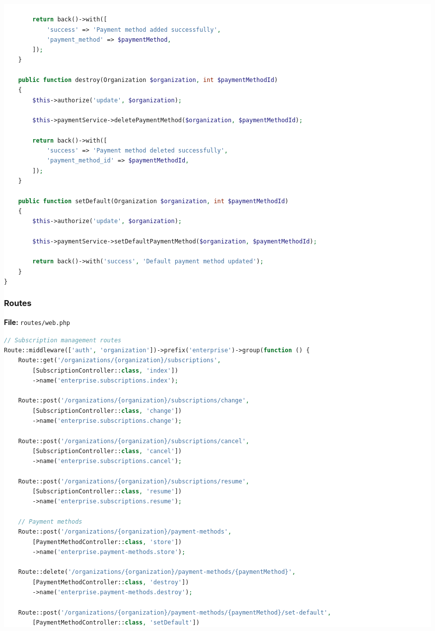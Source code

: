 ```php

        return back()->with([
            'success' => 'Payment method added successfully',
            'payment_method' => $paymentMethod,
        ]);
    }

    public function destroy(Organization $organization, int $paymentMethodId)
    {
        $this->authorize('update', $organization);

        $this->paymentService->deletePaymentMethod($organization, $paymentMethodId);

        return back()->with([
            'success' => 'Payment method deleted successfully',
            'payment_method_id' => $paymentMethodId,
        ]);
    }

    public function setDefault(Organization $organization, int $paymentMethodId)
    {
        $this->authorize('update', $organization);

        $this->paymentService->setDefaultPaymentMethod($organization, $paymentMethodId);

        return back()->with('success', 'Default payment method updated');
    }
}
```

### Routes

**File:** `routes/web.php`

```php
// Subscription management routes
Route::middleware(['auth', 'organization'])->prefix('enterprise')->group(function () {
    Route::get('/organizations/{organization}/subscriptions',
        [SubscriptionController::class, 'index'])
        ->name('enterprise.subscriptions.index');

    Route::post('/organizations/{organization}/subscriptions/change',
        [SubscriptionController::class, 'change'])
        ->name('enterprise.subscriptions.change');

    Route::post('/organizations/{organization}/subscriptions/cancel',
        [SubscriptionController::class, 'cancel'])
        ->name('enterprise.subscriptions.cancel');

    Route::post('/organizations/{organization}/subscriptions/resume',
        [SubscriptionController::class, 'resume'])
        ->name('enterprise.subscriptions.resume');

    // Payment methods
    Route::post('/organizations/{organization}/payment-methods',
        [PaymentMethodController::class, 'store'])
        ->name('enterprise.payment-methods.store');

    Route::delete('/organizations/{organization}/payment-methods/{paymentMethod}',
        [PaymentMethodController::class, 'destroy'])
        ->name('enterprise.payment-methods.destroy');

    Route::post('/organizations/{organization}/payment-methods/{paymentMethod}/set-default',
        [PaymentMethodController::class, 'setDefault'])
```